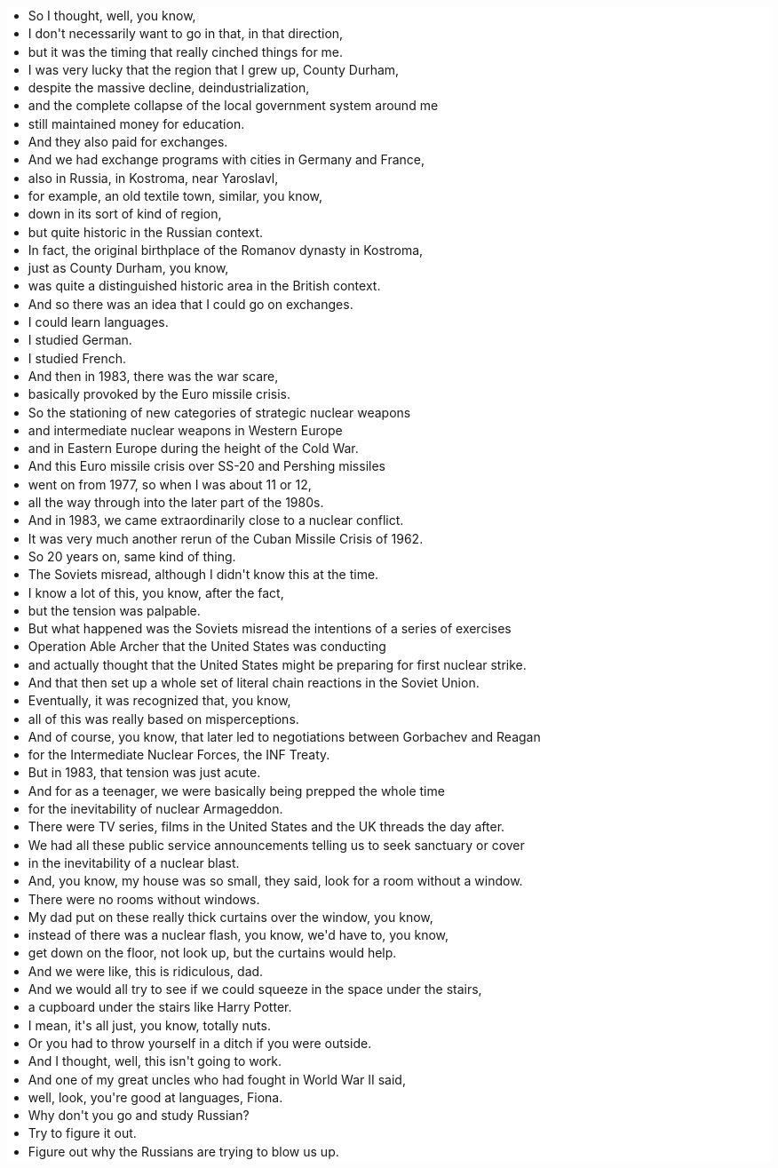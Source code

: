 *  So I thought, well, you know,
*  I don't necessarily want to go in that, in that direction,
*  but it was the timing that really cinched things for me.
*  I was very lucky that the region that I grew up, County Durham,
*  despite the massive decline, deindustrialization,
*  and the complete collapse of the local government system around me
*  still maintained money for education.
*  And they also paid for exchanges.
*  And we had exchange programs with cities in Germany and France,
*  also in Russia, in Kostroma, near Yaroslavl,
*  for example, an old textile town, similar, you know,
*  down in its sort of kind of region,
*  but quite historic in the Russian context.
*  In fact, the original birthplace of the Romanov dynasty in Kostroma,
*  just as County Durham, you know,
*  was quite a distinguished historic area in the British context.
*  And so there was an idea that I could go on exchanges.
*  I could learn languages.
*  I studied German.
*  I studied French.
*  And then in 1983, there was the war scare,
*  basically provoked by the Euro missile crisis.
*  So the stationing of new categories of strategic nuclear weapons
*  and intermediate nuclear weapons in Western Europe
*  and in Eastern Europe during the height of the Cold War.
*  And this Euro missile crisis over SS-20 and Pershing missiles
*  went on from 1977, so when I was about 11 or 12,
*  all the way through into the later part of the 1980s.
*  And in 1983, we came extraordinarily close to a nuclear conflict.
*  It was very much another rerun of the Cuban Missile Crisis of 1962.
*  So 20 years on, same kind of thing.
*  The Soviets misread, although I didn't know this at the time.
*  I know a lot of this, you know, after the fact,
*  but the tension was palpable.
*  But what happened was the Soviets misread the intentions of a series of exercises
*  Operation Able Archer that the United States was conducting
*  and actually thought that the United States might be preparing for first nuclear strike.
*  And that then set up a whole set of literal chain reactions in the Soviet Union.
*  Eventually, it was recognized that, you know,
*  all of this was really based on misperceptions.
*  And of course, you know, that later led to negotiations between Gorbachev and Reagan
*  for the Intermediate Nuclear Forces, the INF Treaty.
*  But in 1983, that tension was just acute.
*  And for as a teenager, we were basically being prepped the whole time
*  for the inevitability of nuclear Armageddon.
*  There were TV series, films in the United States and the UK threads the day after.
*  We had all these public service announcements telling us to seek sanctuary or cover
*  in the inevitability of a nuclear blast.
*  And, you know, my house was so small, they said, look for a room without a window.
*  There were no rooms without windows.
*  My dad put on these really thick curtains over the window, you know,
*  instead of there was a nuclear flash, you know, we'd have to, you know,
*  get down on the floor, not look up, but the curtains would help.
*  And we were like, this is ridiculous, dad.
*  And we would all try to see if we could squeeze in the space under the stairs,
*  a cupboard under the stairs like Harry Potter.
*  I mean, it's all just, you know, totally nuts.
*  Or you had to throw yourself in a ditch if you were outside.
*  And I thought, well, this isn't going to work.
*  And one of my great uncles who had fought in World War II said,
*  well, look, you're good at languages, Fiona.
*  Why don't you go and study Russian?
*  Try to figure it out.
*  Figure out why the Russians are trying to blow us up.